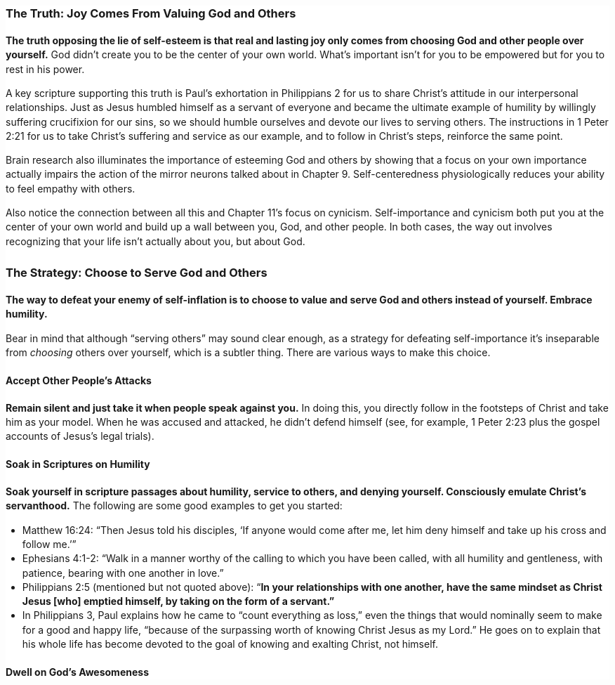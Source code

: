 ### The Truth: Joy Comes From Valuing God and Others

**The truth opposing the lie of self-esteem is that real and lasting joy only comes from choosing God and other people over yourself.** God didn’t create you to be the center of your own world. What’s important isn’t for you to be empowered but for you to rest in his power.

A key scripture supporting this truth is Paul’s exhortation in Philippians 2 for us to share Christ’s attitude in our interpersonal relationships. Just as Jesus humbled himself as a servant of everyone and became the ultimate example of humility by willingly suffering crucifixion for our sins, so we should humble ourselves and devote our lives to serving others. The instructions in 1 Peter 2:21 for us to take Christ’s suffering and service as our example, and to follow in Christ’s steps, reinforce the same point.

Brain research also illuminates the importance of esteeming God and others by showing that a focus on your own importance actually impairs the action of the mirror neurons talked about in Chapter 9. Self-centeredness physiologically reduces your ability to feel empathy with others.

Also notice the connection between all this and Chapter 11’s focus on cynicism. Self-importance and cynicism both put you at the center of your own world and build up a wall between you, God, and other people. In both cases, the way out involves recognizing that your life isn’t actually about you, but about God.

### The Strategy: Choose to Serve God and Others

**The way to defeat your enemy of self-inflation is to choose to value and serve God and others instead of yourself. Embrace humility.**

Bear in mind that although “serving others” may sound clear enough, as a strategy for defeating self-importance it’s inseparable from _choosing_ others over yourself, which is a subtler thing. There are various ways to make this choice.

#### Accept Other People’s Attacks

**Remain silent and just take it when people speak against you.** In doing this, you directly follow in the footsteps of Christ and take him as your model. When he was accused and attacked, he didn’t defend himself (see, for example, 1 Peter 2:23 plus the gospel accounts of Jesus’s legal trials).

#### Soak in Scriptures on Humility

**Soak yourself in scripture passages about humility, service to others, and denying yourself. Consciously emulate Christ’s servanthood.** The following are some good examples to get you started:

  * Matthew 16:24: “Then Jesus told his disciples, ‘If anyone would come after me, let him deny himself and take up his cross and follow me.’”
  * Ephesians 4:1-2: “Walk in a manner worthy of the calling to which you have been called, with all humility and gentleness, with patience, bearing with one another in love.”
  * Philippians 2:5 (mentioned but not quoted above): “**In your relationships with one another, have the same mindset as Christ Jesus [who] emptied himself, by taking on the form of a servant.”**
  * In Philippians 3, Paul explains how he came to “count everything as loss,” even the things that would nominally seem to make for a good and happy life, “because of the surpassing worth of knowing Christ Jesus as my Lord.” He goes on to explain that his whole life has become devoted to the goal of knowing and exalting Christ, not himself.



#### Dwell on God’s Awesomeness

